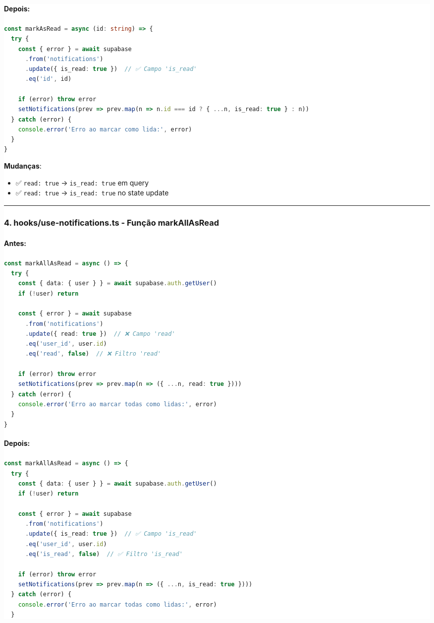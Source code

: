 #### Depois:
```typescript
const markAsRead = async (id: string) => {
  try {
    const { error } = await supabase
      .from('notifications')
      .update({ is_read: true })  // ✅ Campo 'is_read'
      .eq('id', id)

    if (error) throw error
    setNotifications(prev => prev.map(n => n.id === id ? { ...n, is_read: true } : n))
  } catch (error) {
    console.error('Erro ao marcar como lida:', error)
  }
}
```

**Mudanças**:
- ✅ `read: true` → `is_read: true` em query
- ✅ `read: true` → `is_read: true` no state update

---

### 4. **hooks/use-notifications.ts** - Função markAllAsRead

#### Antes:
```typescript
const markAllAsRead = async () => {
  try {
    const { data: { user } } = await supabase.auth.getUser()
    if (!user) return

    const { error } = await supabase
      .from('notifications')
      .update({ read: true })  // ❌ Campo 'read'
      .eq('user_id', user.id)
      .eq('read', false)  // ❌ Filtro 'read'

    if (error) throw error
    setNotifications(prev => prev.map(n => ({ ...n, read: true })))
  } catch (error) {
    console.error('Erro ao marcar todas como lidas:', error)
  }
}
```

#### Depois:
```typescript
const markAllAsRead = async () => {
  try {
    const { data: { user } } = await supabase.auth.getUser()
    if (!user) return

    const { error } = await supabase
      .from('notifications')
      .update({ is_read: true })  // ✅ Campo 'is_read'
      .eq('user_id', user.id)
      .eq('is_read', false)  // ✅ Filtro 'is_read'

    if (error) throw error
    setNotifications(prev => prev.map(n => ({ ...n, is_read: true })))
  } catch (error) {
    console.error('Erro ao marcar todas como lidas:', error)
  }
```